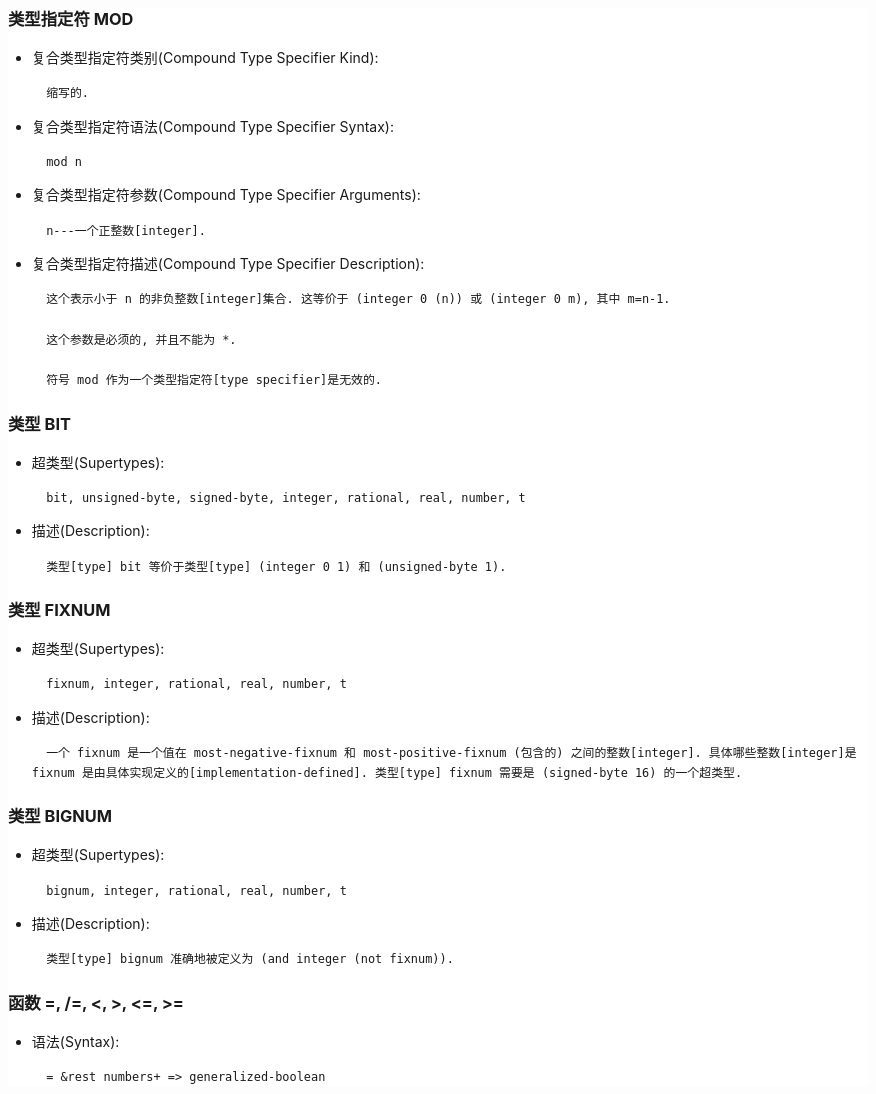 ### <span id="TS-MOD">类型指定符 MOD</span>

* 复合类型指定符类别(Compound Type Specifier Kind):

        缩写的.

* 复合类型指定符语法(Compound Type Specifier Syntax):

        mod n

* 复合类型指定符参数(Compound Type Specifier Arguments):

        n---一个正整数[integer].

* 复合类型指定符描述(Compound Type Specifier Description):

        这个表示小于 n 的非负整数[integer]集合. 这等价于 (integer 0 (n)) 或 (integer 0 m), 其中 m=n-1.

        这个参数是必须的, 并且不能为 *.

        符号 mod 作为一个类型指定符[type specifier]是无效的. 


### <span id="T-BIT">类型 BIT</span>

* 超类型(Supertypes):

        bit, unsigned-byte, signed-byte, integer, rational, real, number, t

* 描述(Description):

        类型[type] bit 等价于类型[type] (integer 0 1) 和 (unsigned-byte 1). 


### <span id="T-FIXNUM">类型 FIXNUM</span>

* 超类型(Supertypes):

        fixnum, integer, rational, real, number, t

* 描述(Description):

        一个 fixnum 是一个值在 most-negative-fixnum 和 most-positive-fixnum (包含的) 之间的整数[integer]. 具体哪些整数[integer]是 fixnum 是由具体实现定义的[implementation-defined]. 类型[type] fixnum 需要是 (signed-byte 16) 的一个超类型. 


### <span id="T-BIGNUM">类型 BIGNUM</span>

* 超类型(Supertypes):

        bignum, integer, rational, real, number, t

* 描述(Description):

        类型[type] bignum 准确地被定义为 (and integer (not fixnum)). 


### <span id="F-Compare">函数 =, /=, <, >, <=, >=</span>

* 语法(Syntax):

        = &rest numbers+ => generalized-boolean
